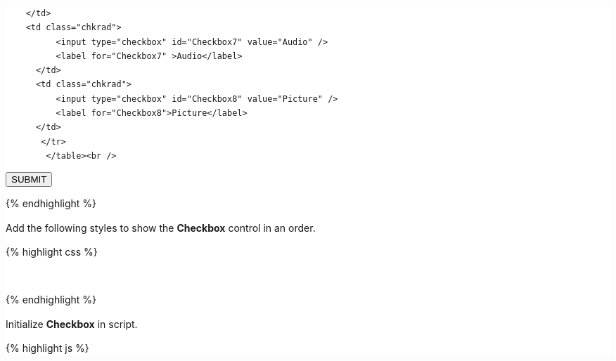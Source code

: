         </td>
        <td class="chkrad">
              <input type="checkbox" id="Checkbox7" value="Audio" />
              <label for="Checkbox7" >Audio</label>
          </td>
          <td class="chkrad">
              <input type="checkbox" id="Checkbox8" value="Picture" />
              <label for="Checkbox8">Picture</label>
          </td>
           </tr>
            </table><br />
<td class="btnsht">
<button id="button11">SUBMIT</button>
</td>
</div>


{% endhighlight %}



Add the following styles to show the **Checkbox** control in an order.



{% highlight css %}

 <style>

  .frame
    {
     width: 80%;
    }
.chkrad 
    {
     width: 150px;
    }

</style>


{% endhighlight %}



Initialize **Checkbox** in script.



{% highlight js %}

<script type="text/javascript">
   $(function () {
       // declaration
       // simple checkbox creation
       $("#check1").ejCheckBox({ checked:true });
       $("#Checkbox3").ejCheckBox();
       $("#Checkbox4").ejCheckBox();
       $("#Checkbox3").ejCheckBox();
       $("#Checkbox1").ejCheckBox({ size: "medium", checked: true });
       $("#Checkbox5").ejCheckBox({ size: "medium" });
       $("#Checkbox6").ejCheckBox({ size: "medium" });
       $("#Checkbox2").ejCheckBox({ size: "medium", enableTriState: true, checkState:"indeterminate" });
       $("#Checkbox7").ejCheckBox({ size: "medium", enableTriState: true, checkState:"indeterminate"  });
       $("#Checkbox8").ejCheckBox({ size: "medium", enableTriState: true });

       $("#button11").ejButton({
           size: "normal",
           width:"60px",
           showRoundedCorner: true,

       });
   });